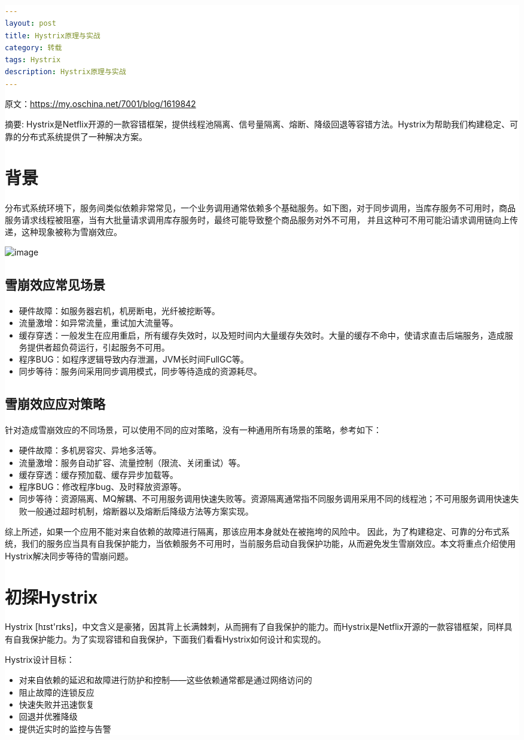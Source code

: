 ```yaml
---
layout: post
title: Hystrix原理与实战
category: 转载
tags: Hystrix
description: Hystrix原理与实战
---
```


原文：https://my.oschina.net/7001/blog/1619842

摘要: Hystrix是Netflix开源的一款容错框架，提供线程池隔离、信号量隔离、熔断、降级回退等容错方法。Hystrix为帮助我们构建稳定、可靠的分布式系统提供了一种解决方案。

# **背景**

分布式系统环境下，服务间类似依赖非常常见，一个业务调用通常依赖多个基础服务。如下图，对于同步调用，当库存服务不可用时，商品服务请求线程被阻塞，当有大批量请求调用库存服务时，最终可能导致整个商品服务对外不可用， 并且这种可不用可能沿请求调用链向上传递，这种现象被称为雪崩效应。

![image](http://upload-images.jianshu.io/upload_images/10649427-0ec6c11e918aeeb5.png?imageMogr2/auto-orient/strip%7CimageView2/2/w/1240)

## **雪崩效应常见场景**

*   硬件故障：如服务器宕机，机房断电，光纤被挖断等。
*   流量激增：如异常流量，重试加大流量等。
*   缓存穿透：一般发生在应用重启，所有缓存失效时，以及短时间内大量缓存失效时。大量的缓存不命中，使请求直击后端服务，造成服务提供者超负荷运行，引起服务不可用。
*   程序BUG：如程序逻辑导致内存泄漏，JVM长时间FullGC等。
*   同步等待：服务间采用同步调用模式，同步等待造成的资源耗尽。

## **雪崩效应应对策略**

针对造成雪崩效应的不同场景，可以使用不同的应对策略，没有一种通用所有场景的策略，参考如下：

*   硬件故障：多机房容灾、异地多活等。
*   流量激增：服务自动扩容、流量控制（限流、关闭重试）等。
*   缓存穿透：缓存预加载、缓存异步加载等。
*   程序BUG：修改程序bug、及时释放资源等。
*   同步等待：资源隔离、MQ解耦、不可用服务调用快速失败等。资源隔离通常指不同服务调用采用不同的线程池；不可用服务调用快速失败一般通过超时机制，熔断器以及熔断后降级方法等方案实现。

综上所述，如果一个应用不能对来自依赖的故障进行隔离，那该应用本身就处在被拖垮的风险中。 因此，为了构建稳定、可靠的分布式系统，我们的服务应当具有自我保护能力，当依赖服务不可用时，当前服务启动自我保护功能，从而避免发生雪崩效应。本文将重点介绍使用Hystrix解决同步等待的雪崩问题。

# **初探Hystrix**

Hystrix [hɪst'rɪks]，中文含义是豪猪，因其背上长满棘刺，从而拥有了自我保护的能力。而Hystrix是Netflix开源的一款容错框架，同样具有自我保护能力。为了实现容错和自我保护，下面我们看看Hystrix如何设计和实现的。

Hystrix设计目标：

*   对来自依赖的延迟和故障进行防护和控制——这些依赖通常都是通过网络访问的
*   阻止故障的连锁反应
*   快速失败并迅速恢复
*   回退并优雅降级
*   提供近实时的监控与告警
